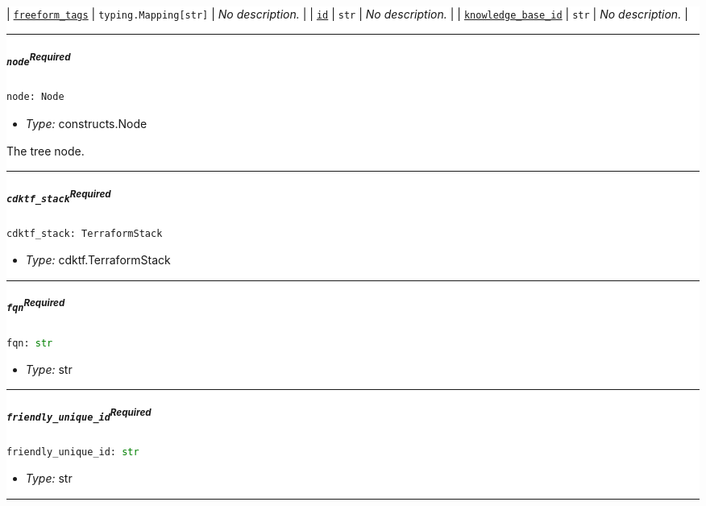 | <code><a href="#rhizo-co-terraform-provider-oci.generativeAiAgentDataSource.GenerativeAiAgentDataSource.property.freeformTags">freeform_tags</a></code> | <code>typing.Mapping[str]</code> | *No description.* |
| <code><a href="#rhizo-co-terraform-provider-oci.generativeAiAgentDataSource.GenerativeAiAgentDataSource.property.id">id</a></code> | <code>str</code> | *No description.* |
| <code><a href="#rhizo-co-terraform-provider-oci.generativeAiAgentDataSource.GenerativeAiAgentDataSource.property.knowledgeBaseId">knowledge_base_id</a></code> | <code>str</code> | *No description.* |

---

##### `node`<sup>Required</sup> <a name="node" id="rhizo-co-terraform-provider-oci.generativeAiAgentDataSource.GenerativeAiAgentDataSource.property.node"></a>

```python
node: Node
```

- *Type:* constructs.Node

The tree node.

---

##### `cdktf_stack`<sup>Required</sup> <a name="cdktf_stack" id="rhizo-co-terraform-provider-oci.generativeAiAgentDataSource.GenerativeAiAgentDataSource.property.cdktfStack"></a>

```python
cdktf_stack: TerraformStack
```

- *Type:* cdktf.TerraformStack

---

##### `fqn`<sup>Required</sup> <a name="fqn" id="rhizo-co-terraform-provider-oci.generativeAiAgentDataSource.GenerativeAiAgentDataSource.property.fqn"></a>

```python
fqn: str
```

- *Type:* str

---

##### `friendly_unique_id`<sup>Required</sup> <a name="friendly_unique_id" id="rhizo-co-terraform-provider-oci.generativeAiAgentDataSource.GenerativeAiAgentDataSource.property.friendlyUniqueId"></a>

```python
friendly_unique_id: str
```

- *Type:* str

---
